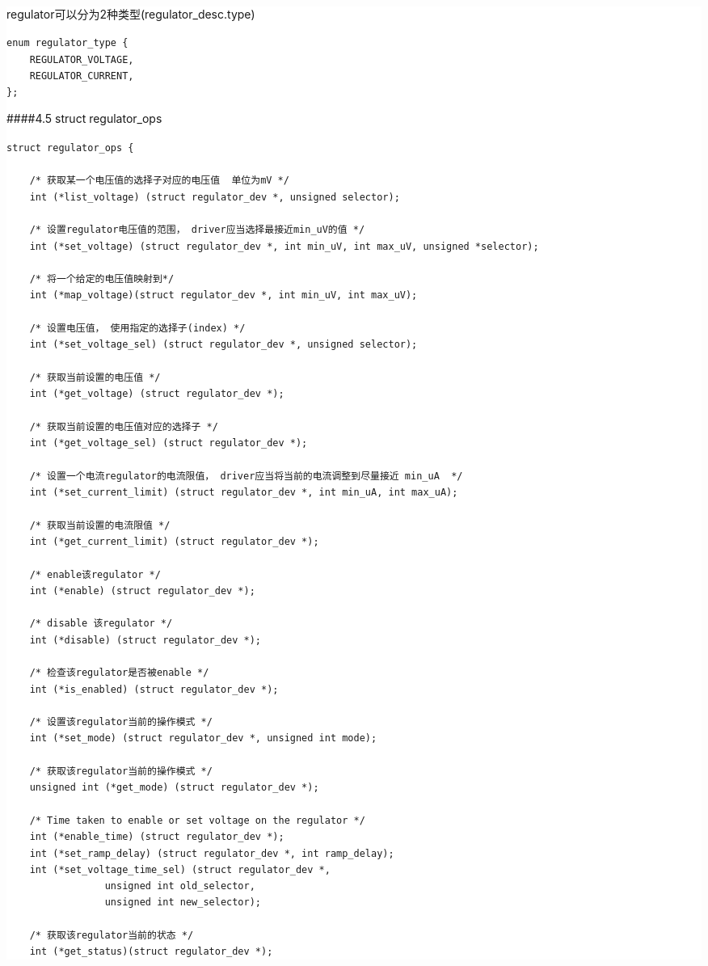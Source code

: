 regulator可以分为2种类型(regulator_desc.type)

	enum regulator_type {
		REGULATOR_VOLTAGE,
		REGULATOR_CURRENT,
	};

####4.5 struct regulator_ops

	struct regulator_ops {

		/* 获取某一个电压值的选择子对应的电压值  单位为mV */
		int (*list_voltage) (struct regulator_dev *, unsigned selector);

		/* 设置regulator电压值的范围， driver应当选择最接近min_uV的值 */
		int (*set_voltage) (struct regulator_dev *, int min_uV, int max_uV, unsigned *selector);

		/* 将一个给定的电压值映射到*/
		int (*map_voltage)(struct regulator_dev *, int min_uV, int max_uV);

		/* 设置电压值， 使用指定的选择子(index) */
		int (*set_voltage_sel) (struct regulator_dev *, unsigned selector);

		/* 获取当前设置的电压值 */
		int (*get_voltage) (struct regulator_dev *);

		/* 获取当前设置的电压值对应的选择子 */
		int (*get_voltage_sel) (struct regulator_dev *);

		/* 设置一个电流regulator的电流限值， driver应当将当前的电流调整到尽量接近 min_uA  */
		int (*set_current_limit) (struct regulator_dev *, int min_uA, int max_uA);

		/* 获取当前设置的电流限值 */
		int (*get_current_limit) (struct regulator_dev *);

		/* enable该regulator */
		int (*enable) (struct regulator_dev *);	

		/* disable 该regulator */
		int (*disable) (struct regulator_dev *);

		/* 检查该regulator是否被enable */
		int (*is_enabled) (struct regulator_dev *);

		/* 设置该regulator当前的操作模式 */
		int (*set_mode) (struct regulator_dev *, unsigned int mode);

		/* 获取该regulator当前的操作模式 */
		unsigned int (*get_mode) (struct regulator_dev *);

		/* Time taken to enable or set voltage on the regulator */
		int (*enable_time) (struct regulator_dev *);
		int (*set_ramp_delay) (struct regulator_dev *, int ramp_delay);
		int (*set_voltage_time_sel) (struct regulator_dev *,
				     unsigned int old_selector,
				     unsigned int new_selector);

		/* 获取该regulator当前的状态 */
		int (*get_status)(struct regulator_dev *);
